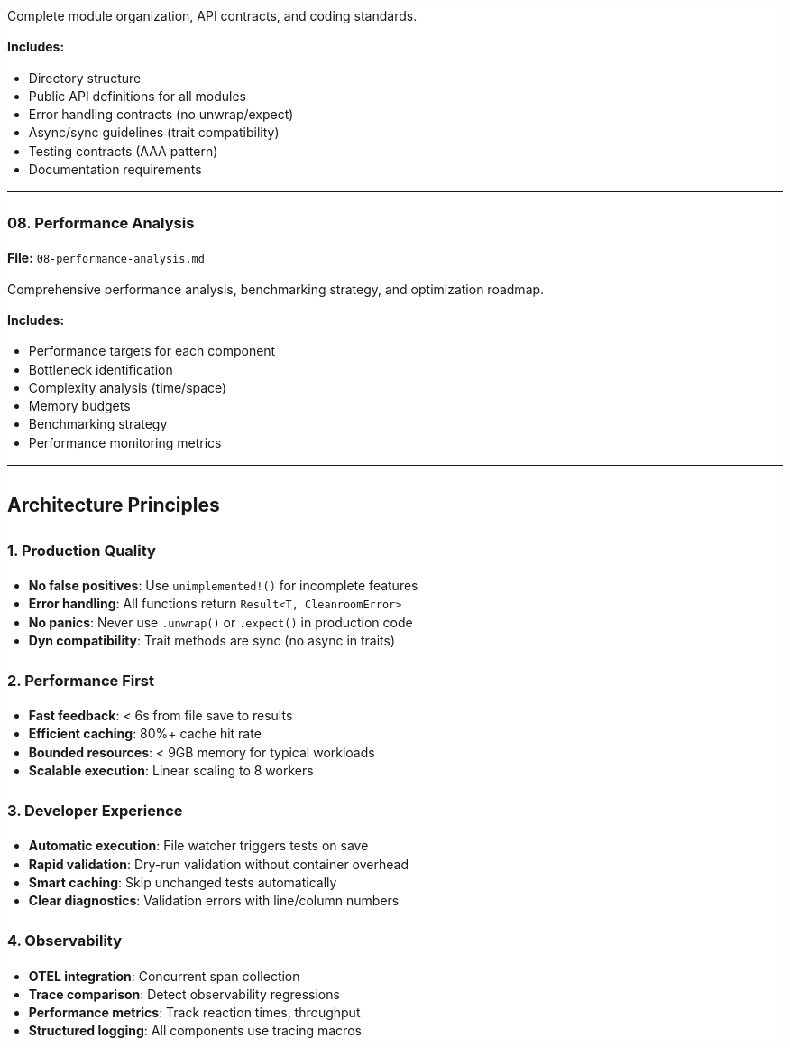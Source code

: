 Complete module organization, API contracts, and coding standards.

**Includes:**
- Directory structure
- Public API definitions for all modules
- Error handling contracts (no unwrap/expect)
- Async/sync guidelines (trait compatibility)
- Testing contracts (AAA pattern)
- Documentation requirements

---

### 08. Performance Analysis
**File:** `08-performance-analysis.md`

Comprehensive performance analysis, benchmarking strategy, and optimization roadmap.

**Includes:**
- Performance targets for each component
- Bottleneck identification
- Complexity analysis (time/space)
- Memory budgets
- Benchmarking strategy
- Performance monitoring metrics

---

## Architecture Principles

### 1. Production Quality
- **No false positives**: Use `unimplemented!()` for incomplete features
- **Error handling**: All functions return `Result<T, CleanroomError>`
- **No panics**: Never use `.unwrap()` or `.expect()` in production code
- **Dyn compatibility**: Trait methods are sync (no async in traits)

### 2. Performance First
- **Fast feedback**: < 6s from file save to results
- **Efficient caching**: 80%+ cache hit rate
- **Bounded resources**: < 9GB memory for typical workloads
- **Scalable execution**: Linear scaling to 8 workers

### 3. Developer Experience
- **Automatic execution**: File watcher triggers tests on save
- **Rapid validation**: Dry-run validation without container overhead
- **Smart caching**: Skip unchanged tests automatically
- **Clear diagnostics**: Validation errors with line/column numbers

### 4. Observability
- **OTEL integration**: Concurrent span collection
- **Trace comparison**: Detect observability regressions
- **Performance metrics**: Track reaction times, throughput
- **Structured logging**: All components use tracing macros
